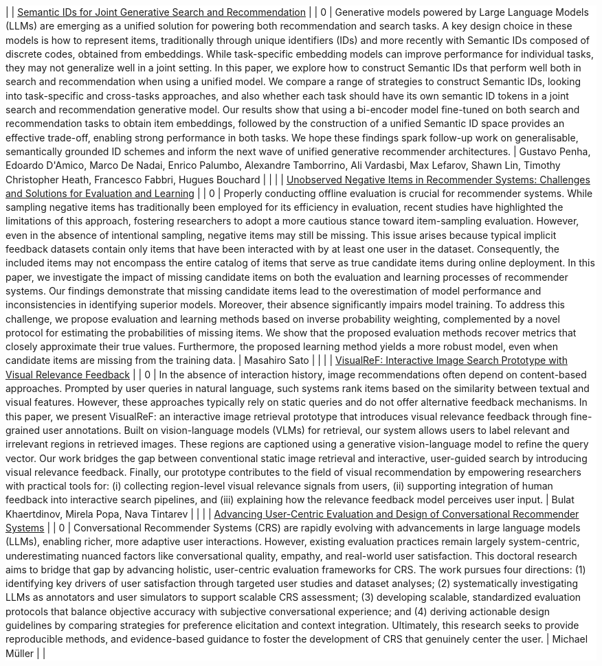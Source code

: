 |  |  [Semantic IDs for Joint Generative Search and Recommendation](https://doi.org/10.1145/3705328.3759300) |  | 0 | Generative models powered by Large Language Models (LLMs) are emerging as a unified solution for powering both recommendation and search tasks. A key design choice in these models is how to represent items, traditionally through unique identifiers (IDs) and more recently with Semantic IDs composed of discrete codes, obtained from embeddings. While task-specific embedding models can improve performance for individual tasks, they may not generalize well in a joint setting. In this paper, we explore how to construct Semantic IDs that perform well both in search and recommendation when using a unified model. We compare a range of strategies to construct Semantic IDs, looking into task-specific and cross-tasks approaches, and also whether each task should have its own semantic ID tokens in a joint search and recommendation generative model. Our results show that using a bi-encoder model fine-tuned on both search and recommendation tasks to obtain item embeddings, followed by the construction of a unified Semantic ID space provides an effective trade-off, enabling strong performance in both tasks. We hope these findings spark follow-up work on generalisable, semantically grounded ID schemes and inform the next wave of unified generative recommender architectures. | Gustavo Penha, Edoardo D'Amico, Marco De Nadai, Enrico Palumbo, Alexandre Tamborrino, Ali Vardasbi, Max Lefarov, Shawn Lin, Timothy Christopher Heath, Francesco Fabbri, Hugues Bouchard |  |
|  |  [Unobserved Negative Items in Recommender Systems: Challenges and Solutions for Evaluation and Learning](https://doi.org/10.1145/3705328.3759315) |  | 0 | Properly conducting offline evaluation is crucial for recommender systems. While sampling negative items has traditionally been employed for its efficiency in evaluation, recent studies have highlighted the limitations of this approach, fostering researchers to adopt a more cautious stance toward item-sampling evaluation. However, even in the absence of intentional sampling, negative items may still be missing. This issue arises because typical implicit feedback datasets contain only items that have been interacted with by at least one user in the dataset. Consequently, the included items may not encompass the entire catalog of items that serve as true candidate items during online deployment. In this paper, we investigate the impact of missing candidate items on both the evaluation and learning processes of recommender systems. Our findings demonstrate that missing candidate items lead to the overestimation of model performance and inconsistencies in identifying superior models. Moreover, their absence significantly impairs model training. To address this challenge, we propose evaluation and learning methods based on inverse probability weighting, complemented by a novel protocol for estimating the probabilities of missing items. We show that the proposed evaluation methods recover metrics that closely approximate their true values. Furthermore, the proposed learning method yields a more robust model, even when candidate items are missing from the training data. | Masahiro Sato |  |
|  |  [VisualReF: Interactive Image Search Prototype with Visual Relevance Feedback](https://doi.org/10.1145/3705328.3759341) |  | 0 | In the absence of interaction history, image recommendations often depend on content-based approaches. Prompted by user queries in natural language, such systems rank items based on the similarity between textual and visual features. However, these approaches typically rely on static queries and do not offer alternative feedback mechanisms. In this paper, we present VisualReF: an interactive image retrieval prototype that introduces visual relevance feedback through fine-grained user annotations. Built on vision-language models (VLMs) for retrieval, our system allows users to label relevant and irrelevant regions in retrieved images. These regions are captioned using a generative vision-language model to refine the query vector. Our work bridges the gap between conventional static image retrieval and interactive, user-guided search by introducing visual relevance feedback. Finally, our prototype contributes to the field of visual recommendation by empowering researchers with practical tools for: (i) collecting region-level visual relevance signals from users, (ii) supporting integration of human feedback into interactive search pipelines, and (iii) explaining how the relevance feedback model perceives user input. | Bulat Khaertdinov, Mirela Popa, Nava Tintarev |  |
|  |  [Advancing User-Centric Evaluation and Design of Conversational Recommender Systems](https://doi.org/10.1145/3705328.3748759) |  | 0 | Conversational Recommender Systems (CRS) are rapidly evolving with advancements in large language models (LLMs), enabling richer, more adaptive user interactions. However, existing evaluation practices remain largely system-centric, underestimating nuanced factors like conversational quality, empathy, and real-world user satisfaction. This doctoral research aims to bridge that gap by advancing holistic, user-centric evaluation frameworks for CRS. The work pursues four directions: (1) identifying key drivers of user satisfaction through targeted user studies and dataset analyses; (2) systematically investigating LLMs as annotators and user simulators to support scalable CRS assessment; (3) developing scalable, standardized evaluation protocols that balance objective accuracy with subjective conversational experience; and (4) deriving actionable design guidelines by comparing strategies for preference elicitation and context integration. Ultimately, this research seeks to provide reproducible methods, and evidence-based guidance to foster the development of CRS that genuinely center the user. | Michael Müller |  |